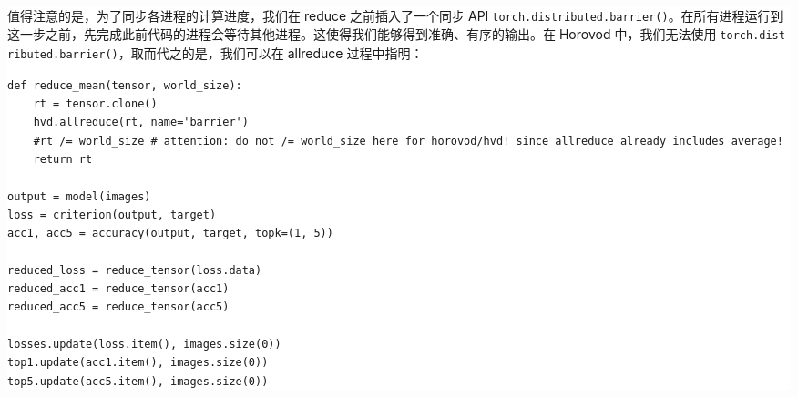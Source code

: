 ```
```

值得注意的是，为了同步各进程的计算进度，我们在 reduce 之前插入了一个同步 API `torch.distributed.barrier()`。在所有进程运行到这一步之前，先完成此前代码的进程会等待其他进程。这使得我们能够得到准确、有序的输出。在 Horovod 中，我们无法使用 `torch.distributed.barrier()`，取而代之的是，我们可以在 allreduce 过程中指明：

```
def reduce_mean(tensor, world_size):
    rt = tensor.clone()
    hvd.allreduce(rt, name='barrier')
    #rt /= world_size # attention: do not /= world_size here for horovod/hvd! since allreduce already includes average!
    return rt
    
output = model(images)
loss = criterion(output, target)
acc1, acc5 = accuracy(output, target, topk=(1, 5))

reduced_loss = reduce_tensor(loss.data)
reduced_acc1 = reduce_tensor(acc1)
reduced_acc5 = reduce_tensor(acc5)

losses.update(loss.item(), images.size(0))
top1.update(acc1.item(), images.size(0))
top5.update(acc5.item(), images.size(0))
```
